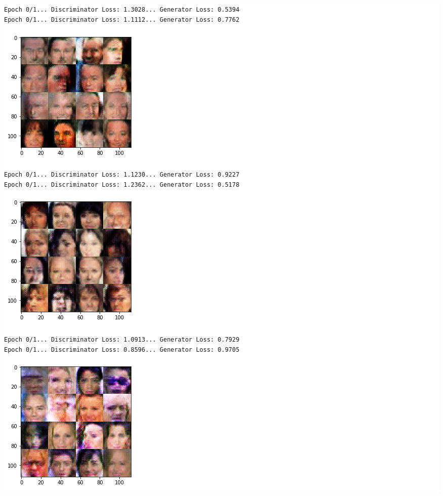 
    Epoch 0/1... Discriminator Loss: 1.3028... Generator Loss: 0.5394
    Epoch 0/1... Discriminator Loss: 1.1112... Generator Loss: 0.7762



![png](output_25_117.png)


    Epoch 0/1... Discriminator Loss: 1.1230... Generator Loss: 0.9227
    Epoch 0/1... Discriminator Loss: 1.2362... Generator Loss: 0.5178



![png](output_25_119.png)


    Epoch 0/1... Discriminator Loss: 1.0913... Generator Loss: 0.7929
    Epoch 0/1... Discriminator Loss: 0.8596... Generator Loss: 0.9705



![png](output_25_121.png)
